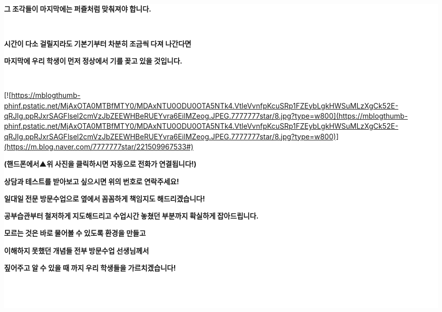 **그 조각들이 마지막에는 퍼즐처럼 맞춰져야 합니다.**

**​**

**시간이 다소 걸릴지라도 기본기부터 차분히 조금씩 다져 나간다면**

**마지막에 우리 학생이 먼저 정상에서 기를 꽂고 있을 것입니다.**

​

 [![https://mblogthumb-phinf.pstatic.net/MjAxOTA0MTBfMTY0/MDAxNTU0ODU0OTA5NTk4.VtleVvnfpKcuSRp1FZEybLgkHWSuMLzXgCk52E-qRJIg.ppRJxrSAGFlsel2cmVzJbZEEWHBeRUEYvra6EilMZeog.JPEG.7777777star/8.jpg?type=w800](https://mblogthumb-phinf.pstatic.net/MjAxOTA0MTBfMTY0/MDAxNTU0ODU0OTA5NTk4.VtleVvnfpKcuSRp1FZEybLgkHWSuMLzXgCk52E-qRJIg.ppRJxrSAGFlsel2cmVzJbZEEWHBeRUEYvra6EilMZeog.JPEG.7777777star/8.jpg?type=w800)](https://m.blog.naver.com/7777777star/221509967533#) 

**(핸드폰에서▲위 사진을 클릭하시면 자동으로 전화가 연결됩니다!)**

**상담과 테스트를 받아보고 싶으시면 위의 번호로 연락주세요!**

**일대일 전문 방문수업으로 옆에서 꼼꼼하게 책임지도 해드리겠습니다!**

**공부습관부터 철저하게 지도해드리고 수업시간 놓쳤던 부분까지 확실하게 잡아드립니다.**

**모르는 것은 바로 물어볼 수 있도록 환경을 만들고**

**이해하지 못했던 개념들 전부 방문수업 선생님께서**

**짚어주고 알 수 있을 때 까지 우리 학생들을 가르치겠습니다!**

​

​
